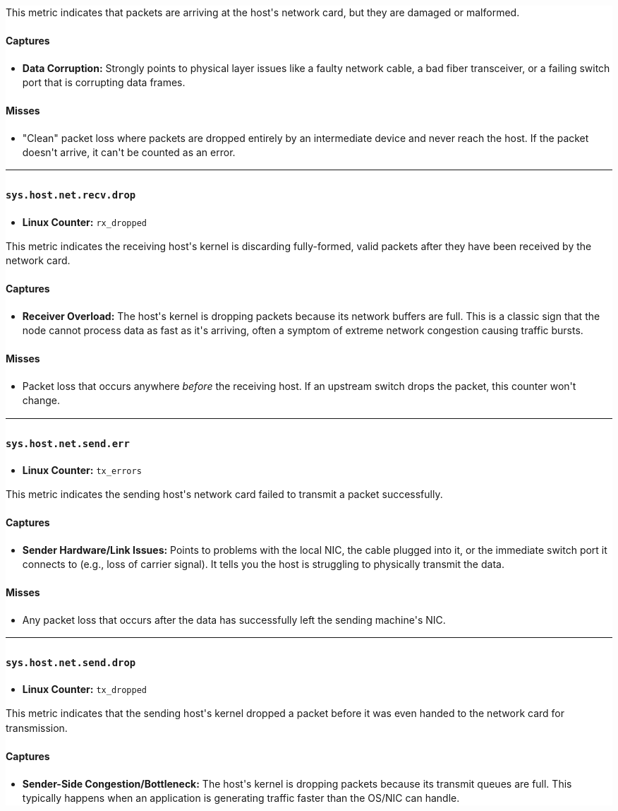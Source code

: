 This metric indicates that packets are arriving at the host's network card, but they are damaged or malformed.

#### Captures
*   **Data Corruption:** Strongly points to physical layer issues like a faulty network cable, a bad fiber transceiver, or a failing switch port that is corrupting data frames.

#### Misses
*   "Clean" packet loss where packets are dropped entirely by an intermediate device and never reach the host. If the packet doesn't arrive, it can't be counted as an error.

---

### `sys.host.net.recv.drop`
*   **Linux Counter:** `rx_dropped`

This metric indicates the receiving host's kernel is discarding fully-formed, valid packets after they have been received by the network card.

#### Captures
*   **Receiver Overload:** The host's kernel is dropping packets because its network buffers are full. This is a classic sign that the node cannot process data as fast as it's arriving, often a symptom of extreme network congestion causing traffic bursts.

#### Misses
*   Packet loss that occurs anywhere *before* the receiving host. If an upstream switch drops the packet, this counter won't change.

---

### `sys.host.net.send.err`
*   **Linux Counter:** `tx_errors`

This metric indicates the sending host's network card failed to transmit a packet successfully.

#### Captures
*   **Sender Hardware/Link Issues:** Points to problems with the local NIC, the cable plugged into it, or the immediate switch port it connects to (e.g., loss of carrier signal). It tells you the host is struggling to physically transmit the data.

#### Misses
*   Any packet loss that occurs after the data has successfully left the sending machine's NIC.

---

### `sys.host.net.send.drop`
*   **Linux Counter:** `tx_dropped`

This metric indicates that the sending host's kernel dropped a packet before it was even handed to the network card for transmission.

#### Captures
*   **Sender-Side Congestion/Bottleneck:** The host's kernel is dropping packets because its transmit queues are full. This typically happens when an application is generating traffic faster than the OS/NIC can handle.
